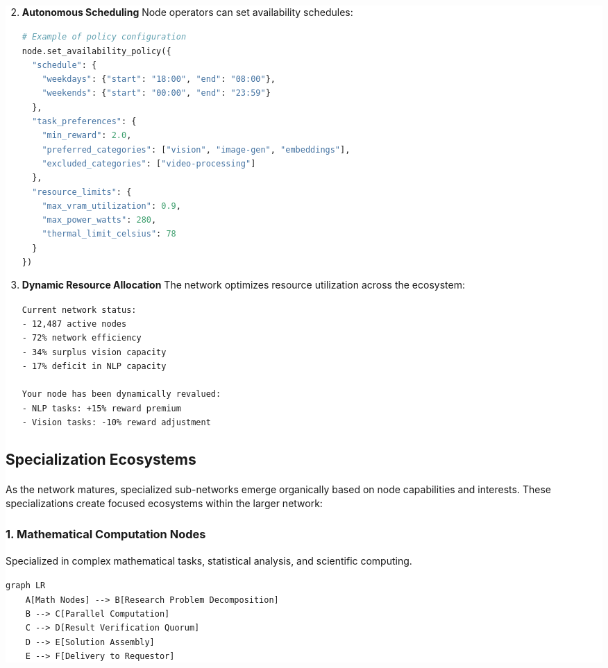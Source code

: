 2. **Autonomous Scheduling**
   Node operators can set availability schedules:
   ```python
   # Example of policy configuration
   node.set_availability_policy({
     "schedule": {
       "weekdays": {"start": "18:00", "end": "08:00"},
       "weekends": {"start": "00:00", "end": "23:59"}
     },
     "task_preferences": {
       "min_reward": 2.0,
       "preferred_categories": ["vision", "image-gen", "embeddings"],
       "excluded_categories": ["video-processing"]
     },
     "resource_limits": {
       "max_vram_utilization": 0.9,
       "max_power_watts": 280,
       "thermal_limit_celsius": 78
     }
   })
   ```

3. **Dynamic Resource Allocation**
   The network optimizes resource utilization across the ecosystem:
   ```
   Current network status:
   - 12,487 active nodes
   - 72% network efficiency 
   - 34% surplus vision capacity
   - 17% deficit in NLP capacity
   
   Your node has been dynamically revalued:
   - NLP tasks: +15% reward premium
   - Vision tasks: -10% reward adjustment
   ```

## Specialization Ecosystems

As the network matures, specialized sub-networks emerge organically based on node capabilities and interests. These specializations create focused ecosystems within the larger network:

### 1. Mathematical Computation Nodes

Specialized in complex mathematical tasks, statistical analysis, and scientific computing.

```mermaid
graph LR
    A[Math Nodes] --> B[Research Problem Decomposition]
    B --> C[Parallel Computation]
    C --> D[Result Verification Quorum]
    D --> E[Solution Assembly]
    E --> F[Delivery to Requestor]
```
